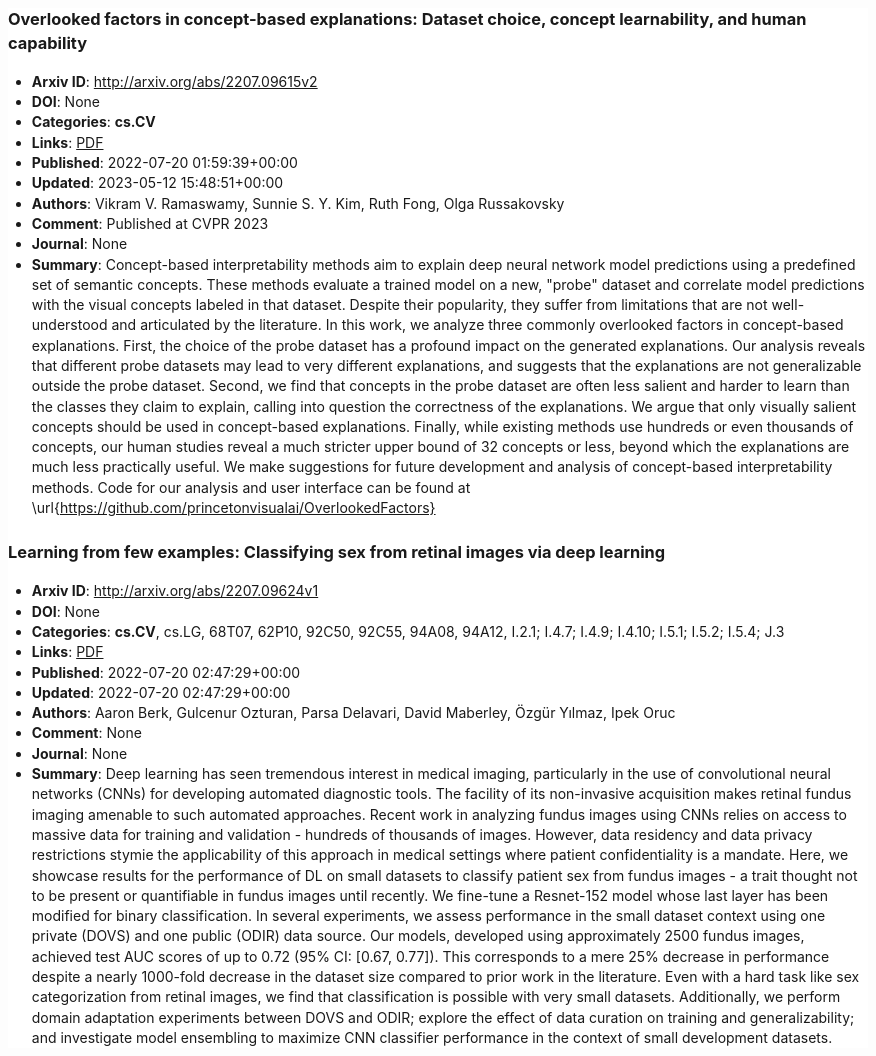 

### Overlooked factors in concept-based explanations: Dataset choice, concept learnability, and human capability
- **Arxiv ID**: http://arxiv.org/abs/2207.09615v2
- **DOI**: None
- **Categories**: **cs.CV**
- **Links**: [PDF](http://arxiv.org/pdf/2207.09615v2)
- **Published**: 2022-07-20 01:59:39+00:00
- **Updated**: 2023-05-12 15:48:51+00:00
- **Authors**: Vikram V. Ramaswamy, Sunnie S. Y. Kim, Ruth Fong, Olga Russakovsky
- **Comment**: Published at CVPR 2023
- **Journal**: None
- **Summary**: Concept-based interpretability methods aim to explain deep neural network model predictions using a predefined set of semantic concepts. These methods evaluate a trained model on a new, "probe" dataset and correlate model predictions with the visual concepts labeled in that dataset. Despite their popularity, they suffer from limitations that are not well-understood and articulated by the literature. In this work, we analyze three commonly overlooked factors in concept-based explanations. First, the choice of the probe dataset has a profound impact on the generated explanations. Our analysis reveals that different probe datasets may lead to very different explanations, and suggests that the explanations are not generalizable outside the probe dataset. Second, we find that concepts in the probe dataset are often less salient and harder to learn than the classes they claim to explain, calling into question the correctness of the explanations. We argue that only visually salient concepts should be used in concept-based explanations. Finally, while existing methods use hundreds or even thousands of concepts, our human studies reveal a much stricter upper bound of 32 concepts or less, beyond which the explanations are much less practically useful. We make suggestions for future development and analysis of concept-based interpretability methods. Code for our analysis and user interface can be found at \url{https://github.com/princetonvisualai/OverlookedFactors}



### Learning from few examples: Classifying sex from retinal images via deep learning
- **Arxiv ID**: http://arxiv.org/abs/2207.09624v1
- **DOI**: None
- **Categories**: **cs.CV**, cs.LG, 68T07, 62P10, 92C50, 92C55, 94A08, 94A12, I.2.1; I.4.7; I.4.9; I.4.10; I.5.1; I.5.2; I.5.4; J.3
- **Links**: [PDF](http://arxiv.org/pdf/2207.09624v1)
- **Published**: 2022-07-20 02:47:29+00:00
- **Updated**: 2022-07-20 02:47:29+00:00
- **Authors**: Aaron Berk, Gulcenur Ozturan, Parsa Delavari, David Maberley, Özgür Yılmaz, Ipek Oruc
- **Comment**: None
- **Journal**: None
- **Summary**: Deep learning has seen tremendous interest in medical imaging, particularly in the use of convolutional neural networks (CNNs) for developing automated diagnostic tools. The facility of its non-invasive acquisition makes retinal fundus imaging amenable to such automated approaches. Recent work in analyzing fundus images using CNNs relies on access to massive data for training and validation - hundreds of thousands of images. However, data residency and data privacy restrictions stymie the applicability of this approach in medical settings where patient confidentiality is a mandate. Here, we showcase results for the performance of DL on small datasets to classify patient sex from fundus images - a trait thought not to be present or quantifiable in fundus images until recently. We fine-tune a Resnet-152 model whose last layer has been modified for binary classification. In several experiments, we assess performance in the small dataset context using one private (DOVS) and one public (ODIR) data source. Our models, developed using approximately 2500 fundus images, achieved test AUC scores of up to 0.72 (95% CI: [0.67, 0.77]). This corresponds to a mere 25% decrease in performance despite a nearly 1000-fold decrease in the dataset size compared to prior work in the literature. Even with a hard task like sex categorization from retinal images, we find that classification is possible with very small datasets. Additionally, we perform domain adaptation experiments between DOVS and ODIR; explore the effect of data curation on training and generalizability; and investigate model ensembling to maximize CNN classifier performance in the context of small development datasets.
